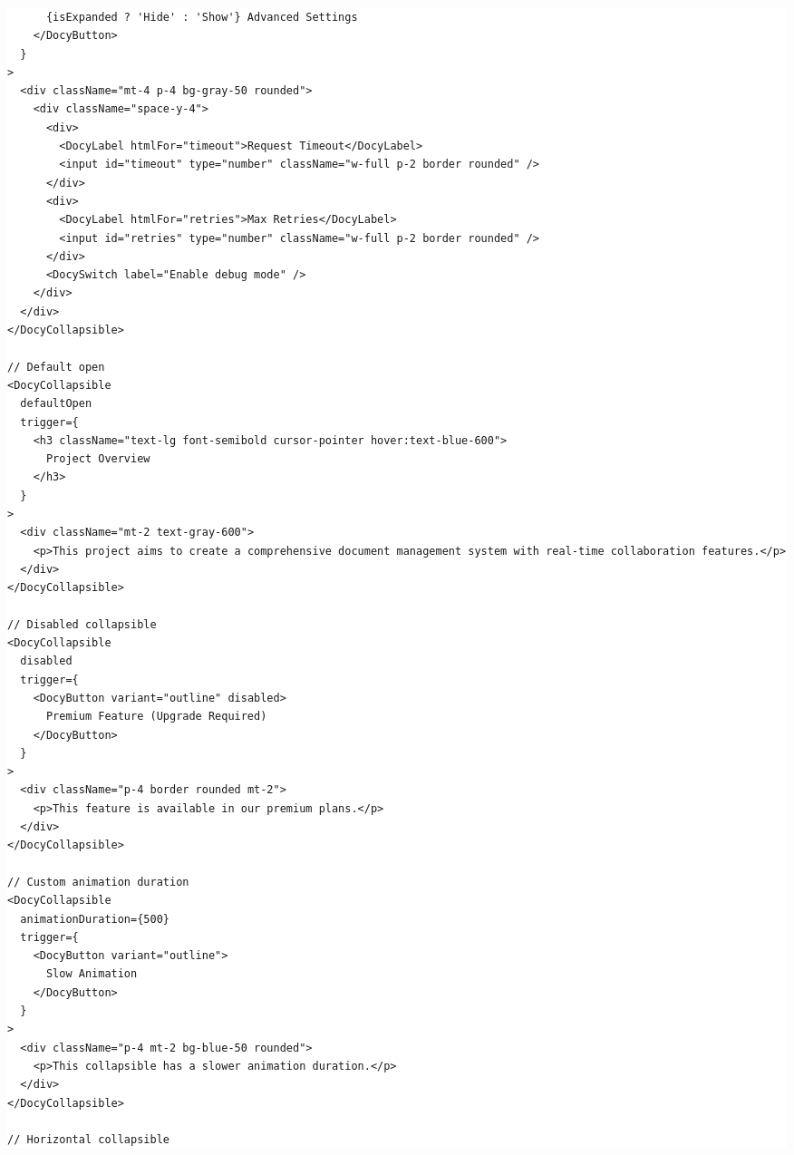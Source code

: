 ```tsx
      {isExpanded ? 'Hide' : 'Show'} Advanced Settings
    </DocyButton>
  }
>
  <div className="mt-4 p-4 bg-gray-50 rounded">
    <div className="space-y-4">
      <div>
        <DocyLabel htmlFor="timeout">Request Timeout</DocyLabel>
        <input id="timeout" type="number" className="w-full p-2 border rounded" />
      </div>
      <div>
        <DocyLabel htmlFor="retries">Max Retries</DocyLabel>
        <input id="retries" type="number" className="w-full p-2 border rounded" />
      </div>
      <DocySwitch label="Enable debug mode" />
    </div>
  </div>
</DocyCollapsible>

// Default open
<DocyCollapsible
  defaultOpen
  trigger={
    <h3 className="text-lg font-semibold cursor-pointer hover:text-blue-600">
      Project Overview
    </h3>
  }
>
  <div className="mt-2 text-gray-600">
    <p>This project aims to create a comprehensive document management system with real-time collaboration features.</p>
  </div>
</DocyCollapsible>

// Disabled collapsible
<DocyCollapsible
  disabled
  trigger={
    <DocyButton variant="outline" disabled>
      Premium Feature (Upgrade Required)
    </DocyButton>
  }
>
  <div className="p-4 border rounded mt-2">
    <p>This feature is available in our premium plans.</p>
  </div>
</DocyCollapsible>

// Custom animation duration
<DocyCollapsible
  animationDuration={500}
  trigger={
    <DocyButton variant="outline">
      Slow Animation
    </DocyButton>
  }
>
  <div className="p-4 mt-2 bg-blue-50 rounded">
    <p>This collapsible has a slower animation duration.</p>
  </div>
</DocyCollapsible>

// Horizontal collapsible
```